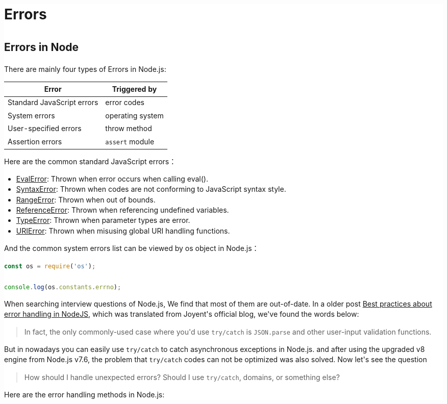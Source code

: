 # Errors

## Errors in Node

There are mainly four types of Errors in Node.js:

|Error| Triggered by |
|---|---|
| Standard JavaScript errors | error codes |
| System errors | operating system |
| User-specified errors | throw method |
| Assertion errors | `assert` module|

Here are the common standard JavaScript errors：

* [EvalError](https://developer.mozilla.org/en-US/docs/Web/JavaScript/Reference/Global_Objects/EvalError): Thrown when error occurs when calling eval().
* [SyntaxError](https://developer.mozilla.org/en-US/docs/Web/JavaScript/Reference/Global_Objects/SyntaxError): Thrown when codes are not conforming to JavaScript syntax style.
* [RangeError](https://developer.mozilla.org/en-US/docs/Web/JavaScript/Reference/Global_Objects/RangeError): Thrown when out of bounds.
* [ReferenceError](https://developer.mozilla.org/en-US/docs/Web/JavaScript/Reference/Global_Objects/ReferenceError): Thrown when referencing undefined variables.
* [TypeError](https://developer.mozilla.org/en-US/docs/Web/JavaScript/Reference/Global_Objects/TypeError): Thrown when parameter types are error.
* [URIError](https://developer.mozilla.org/en-US/docs/Web/JavaScript/Reference/Global_Objects/URIError): Thrown when misusing global URI handling functions.

And the common system errors list can be viewed by os object in Node.js：

```javascript
const os = require('os');

console.log(os.constants.errno);
```

When searching interview questions of Node.js, We find that most of them are out-of-date. In a older post [Best practices about error handling in NodeJS](https://cnodejs.org/topic/55714dfac4e7fbea6e9a2e5d), which was translated from Joyent's official blog, we've found the words below:

> In fact, the only commonly-used case where you'd use `try/catch` is `JSON.parse` and other user-input validation functions.

But in nowadays you can easily use `try/catch` to catch asynchronous exceptions in Node.js. and after using the upgraded v8 engine from Node.js v7.6, the problem that `try/catch` codes can not be optimized was also solved. Now let's see the question

> <a name="q-handle-error"></a> How should I handle unexpected errors? Should I use `try/catch`, domains, or something else?

Here are the error handling methods in Node.js:
